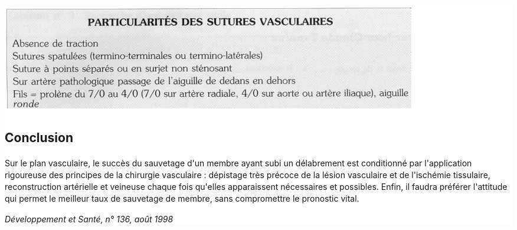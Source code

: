 ![](i794-7.jpg)


## Conclusion

Sur le plan vasculaire, le succès du sauvetage d'un membre ayant subi un délabrement est conditionné par l'application rigoureuse des principes de la chirurgie vasculaire : dépistage très précoce de la lésion vasculaire et de l'ischémie tissulaire, reconstruction artérielle et veineuse chaque fois qu'elles apparaissent nécessaires et possibles. Enfin, il faudra préférer l'attitude qui permet le meilleur taux de sauvetage de membre, sans compromettre le pronostic vital.

_Développement et Santé, n° 136, août 1998_